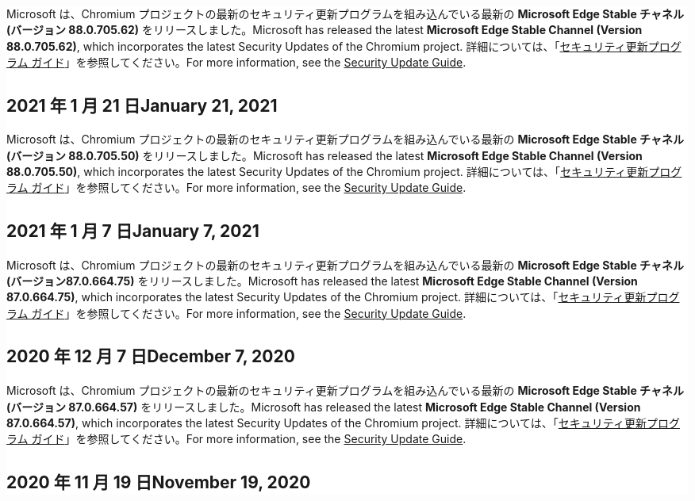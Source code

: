 <span data-ttu-id="68193-124">Microsoft は、Chromium プロジェクトの最新のセキュリティ更新プログラムを組み込んでいる最新の **Microsoft Edge Stable チャネル (バージョン 88.0.705.62)** をリリースしました。</span><span class="sxs-lookup"><span data-stu-id="68193-124">Microsoft has released the latest **Microsoft Edge Stable Channel (Version 88.0.705.62)**, which incorporates the latest Security Updates of the Chromium project.</span></span> <span data-ttu-id="68193-125">詳細については、「[セキュリティ更新プログラム ガイド](https://msrc.microsoft.com/update-guide)」を参照してください。</span><span class="sxs-lookup"><span data-stu-id="68193-125">For more information, see the [Security Update Guide](https://msrc.microsoft.com/update-guide).</span></span>

## <a name="january-21-2021"></a><span data-ttu-id="68193-126">2021 年 1 月 21 日</span><span class="sxs-lookup"><span data-stu-id="68193-126">January 21, 2021</span></span>

<span data-ttu-id="68193-127">Microsoft は、Chromium プロジェクトの最新のセキュリティ更新プログラムを組み込んでいる最新の **Microsoft Edge Stable チャネル (バージョン 88.0.705.50)** をリリースしました。</span><span class="sxs-lookup"><span data-stu-id="68193-127">Microsoft has released the latest **Microsoft Edge Stable Channel (Version 88.0.705.50)**, which incorporates the latest Security Updates of the Chromium project.</span></span> <span data-ttu-id="68193-128">詳細については、「[セキュリティ更新プログラム ガイド](https://portal.msrc.microsoft.com/en-us/security-guidance/advisory/ADV200002)」を参照してください。</span><span class="sxs-lookup"><span data-stu-id="68193-128">For more information, see the [Security Update Guide](https://portal.msrc.microsoft.com/en-us/security-guidance/advisory/ADV200002).</span></span>

## <a name="january-7-2021"></a><span data-ttu-id="68193-129">2021 年 1 月 7 日</span><span class="sxs-lookup"><span data-stu-id="68193-129">January 7, 2021</span></span>

<span data-ttu-id="68193-130">Microsoft は、Chromium プロジェクトの最新のセキュリティ更新プログラムを組み込んでいる最新の **Microsoft Edge Stable チャネル (バージョン87.0.664.75)** をリリースしました。</span><span class="sxs-lookup"><span data-stu-id="68193-130">Microsoft has released the latest **Microsoft Edge Stable Channel (Version 87.0.664.75)**, which incorporates the latest Security Updates of the Chromium project.</span></span> <span data-ttu-id="68193-131">詳細については、「[セキュリティ更新プログラム ガイド](https://portal.msrc.microsoft.com/en-us/security-guidance/advisory/ADV200002)」を参照してください。</span><span class="sxs-lookup"><span data-stu-id="68193-131">For more information, see the [Security Update Guide](https://portal.msrc.microsoft.com/en-us/security-guidance/advisory/ADV200002).</span></span>

## <a name="december-7-2020"></a><span data-ttu-id="68193-132">2020 年 12 月 7 日</span><span class="sxs-lookup"><span data-stu-id="68193-132">December 7, 2020</span></span>

<span data-ttu-id="68193-133">Microsoft は、Chromium プロジェクトの最新のセキュリティ更新プログラムを組み込んでいる最新の **Microsoft Edge Stable チャネル (バージョン 87.0.664.57)** をリリースしました。</span><span class="sxs-lookup"><span data-stu-id="68193-133">Microsoft has released the latest **Microsoft Edge Stable Channel (Version 87.0.664.57)**, which incorporates the latest Security Updates of the Chromium project.</span></span> <span data-ttu-id="68193-134">詳細については、「[セキュリティ更新プログラム ガイド](https://portal.msrc.microsoft.com/en-us/security-guidance/advisory/ADV200002)」を参照してください。</span><span class="sxs-lookup"><span data-stu-id="68193-134">For more information, see the [Security Update Guide](https://portal.msrc.microsoft.com/en-us/security-guidance/advisory/ADV200002).</span></span>

## <a name="november-19-2020"></a><span data-ttu-id="68193-135">2020 年 11 月 19 日</span><span class="sxs-lookup"><span data-stu-id="68193-135">November 19, 2020</span></span>
